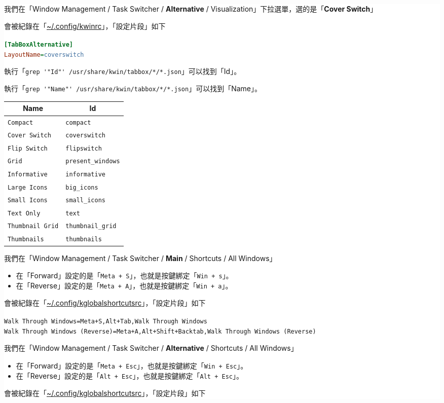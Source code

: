 我們在「Window Management / Task Switcher / **Alternative** / Visualization」下拉選單，選的是「**Cover Switch**」

會被紀錄在「[~/.config/kwinrc](https://github.com/samwhelp/lubuntu-adjustment/blob/main/prototype/main/alternative-config/lxqt-with-kwin/Main/asset/overlay/etc/skel/.config/kwinrc#L58-L59)」，「設定片段」如下

``` ini
[TabBoxAlternative]
LayoutName=coverswitch
```


執行「`grep '"Id"' /usr/share/kwin/tabbox/*/*.json`」可以找到「Id」。

執行「`grep '"Name"' /usr/share/kwin/tabbox/*/*.json`」可以找到「Name」。


| Name              | Id                 |
| ----------------- | ------------------ |
| `Compact`         | `compact`          |
| `Cover Switch`    | `coverswitch`      |
| `Flip Switch`     | `flipswitch`       |
| `Grid`            | `present_windows`  |
| `Informative`     | `informative`      |
| `Large Icons`     | `big_icons`        |
| `Small Icons`     | `small_icons`      |
| `Text Only`       | `text`             |
| `Thumbnail Grid`  | `thumbnail_grid`   |
| `Thumbnails`      | `thumbnails`       |


我們在「Window Management / Task Switcher / **Main** / Shortcuts / All Windows」

* 在「Forward」設定的是「`Meta + S`」，也就是按鍵綁定「`Win + s`」。
* 在「Reverse」設定的是「`Meta + A`」，也就是按鍵綁定「`Win + a`」。

會被紀錄在「[~/.config/kglobalshortcutsrc](https://github.com/samwhelp/lubuntu-adjustment/blob/main/prototype/main/alternative-config/lxqt-with-kwin/Main/asset/overlay/etc/skel/.config/kglobalshortcutsrc#L123-L124)」，「設定片段」如下

```
Walk Through Windows=Meta+S,Alt+Tab,Walk Through Windows
Walk Through Windows (Reverse)=Meta+A,Alt+Shift+Backtab,Walk Through Windows (Reverse)
```

我們在「Window Management / Task Switcher / **Alternative** / Shortcuts / All Windows」

* 在「Forward」設定的是「`Meta + Esc`」，也就是按鍵綁定「`Win + Esc`」。
* 在「Reverse」設定的是「`Alt + Esc`」，也就是按鍵綁定「`Alt + Esc`」。

會被紀錄在「[~/.config/kglobalshortcutsrc](https://github.com/samwhelp/lubuntu-adjustment/blob/main/prototype/main/alternative-config/lxqt-with-kwin/Main/asset/overlay/etc/skel/.config/kglobalshortcutsrc#L125-L126)」，「設定片段」如下
